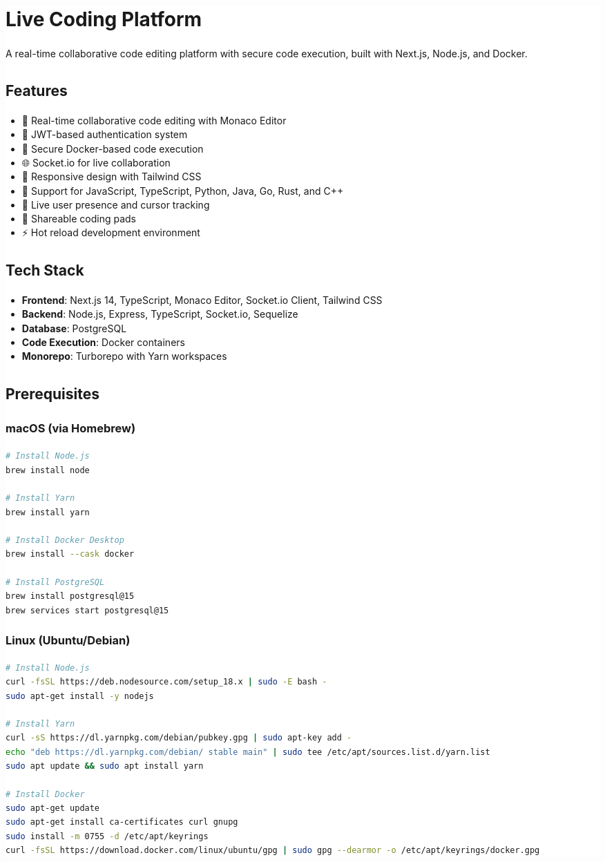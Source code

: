 # Live Coding Platform

A real-time collaborative code editing platform with secure code execution, built with Next.js, Node.js, and Docker.

## Features

- 🚀 Real-time collaborative code editing with Monaco Editor
- 🔐 JWT-based authentication system
- 🐳 Secure Docker-based code execution
- 🌐 Socket.io for live collaboration
- 📱 Responsive design with Tailwind CSS
- 🎯 Support for JavaScript, TypeScript, Python, Java, Go, Rust, and C++
- 👥 Live user presence and cursor tracking
- 📝 Shareable coding pads
- ⚡ Hot reload development environment

## Tech Stack

- **Frontend**: Next.js 14, TypeScript, Monaco Editor, Socket.io Client, Tailwind CSS
- **Backend**: Node.js, Express, TypeScript, Socket.io, Sequelize
- **Database**: PostgreSQL
- **Code Execution**: Docker containers
- **Monorepo**: Turborepo with Yarn workspaces

## Prerequisites

### macOS (via Homebrew)

```bash
# Install Node.js
brew install node

# Install Yarn
brew install yarn

# Install Docker Desktop
brew install --cask docker

# Install PostgreSQL
brew install postgresql@15
brew services start postgresql@15
```

### Linux (Ubuntu/Debian)

```bash
# Install Node.js
curl -fsSL https://deb.nodesource.com/setup_18.x | sudo -E bash -
sudo apt-get install -y nodejs

# Install Yarn
curl -sS https://dl.yarnpkg.com/debian/pubkey.gpg | sudo apt-key add -
echo "deb https://dl.yarnpkg.com/debian/ stable main" | sudo tee /etc/apt/sources.list.d/yarn.list
sudo apt update && sudo apt install yarn

# Install Docker
sudo apt-get update
sudo apt-get install ca-certificates curl gnupg
sudo install -m 0755 -d /etc/apt/keyrings
curl -fsSL https://download.docker.com/linux/ubuntu/gpg | sudo gpg --dearmor -o /etc/apt/keyrings/docker.gpg
```